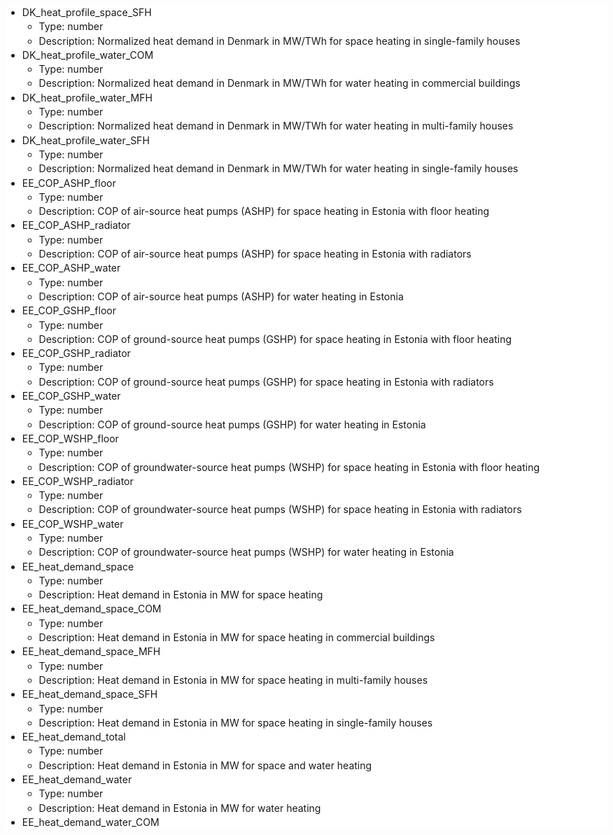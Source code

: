 * DK_heat_profile_space_SFH
    - Type: number
    - Description: Normalized heat demand in Denmark in MW/TWh for space heating in single-family houses
* DK_heat_profile_water_COM
    - Type: number
    - Description: Normalized heat demand in Denmark in MW/TWh for water heating in commercial buildings
* DK_heat_profile_water_MFH
    - Type: number
    - Description: Normalized heat demand in Denmark in MW/TWh for water heating in multi-family houses
* DK_heat_profile_water_SFH
    - Type: number
    - Description: Normalized heat demand in Denmark in MW/TWh for water heating in single-family houses
* EE_COP_ASHP_floor
    - Type: number
    - Description: COP of air-source heat pumps (ASHP) for space heating in Estonia with floor heating
* EE_COP_ASHP_radiator
    - Type: number
    - Description: COP of air-source heat pumps (ASHP) for space heating in Estonia with radiators
* EE_COP_ASHP_water
    - Type: number
    - Description: COP of air-source heat pumps (ASHP) for water heating in Estonia
* EE_COP_GSHP_floor
    - Type: number
    - Description: COP of ground-source heat pumps (GSHP) for space heating in Estonia with floor heating
* EE_COP_GSHP_radiator
    - Type: number
    - Description: COP of ground-source heat pumps (GSHP) for space heating in Estonia with radiators
* EE_COP_GSHP_water
    - Type: number
    - Description: COP of ground-source heat pumps (GSHP) for water heating in Estonia
* EE_COP_WSHP_floor
    - Type: number
    - Description: COP of groundwater-source heat pumps (WSHP) for space heating in Estonia with floor heating
* EE_COP_WSHP_radiator
    - Type: number
    - Description: COP of groundwater-source heat pumps (WSHP) for space heating in Estonia with radiators
* EE_COP_WSHP_water
    - Type: number
    - Description: COP of groundwater-source heat pumps (WSHP) for water heating in Estonia
* EE_heat_demand_space
    - Type: number
    - Description: Heat demand in Estonia in MW for space heating
* EE_heat_demand_space_COM
    - Type: number
    - Description: Heat demand in Estonia in MW for space heating in commercial buildings
* EE_heat_demand_space_MFH
    - Type: number
    - Description: Heat demand in Estonia in MW for space heating in multi-family houses
* EE_heat_demand_space_SFH
    - Type: number
    - Description: Heat demand in Estonia in MW for space heating in single-family houses
* EE_heat_demand_total
    - Type: number
    - Description: Heat demand in Estonia in MW for space and water heating
* EE_heat_demand_water
    - Type: number
    - Description: Heat demand in Estonia in MW for water heating
* EE_heat_demand_water_COM